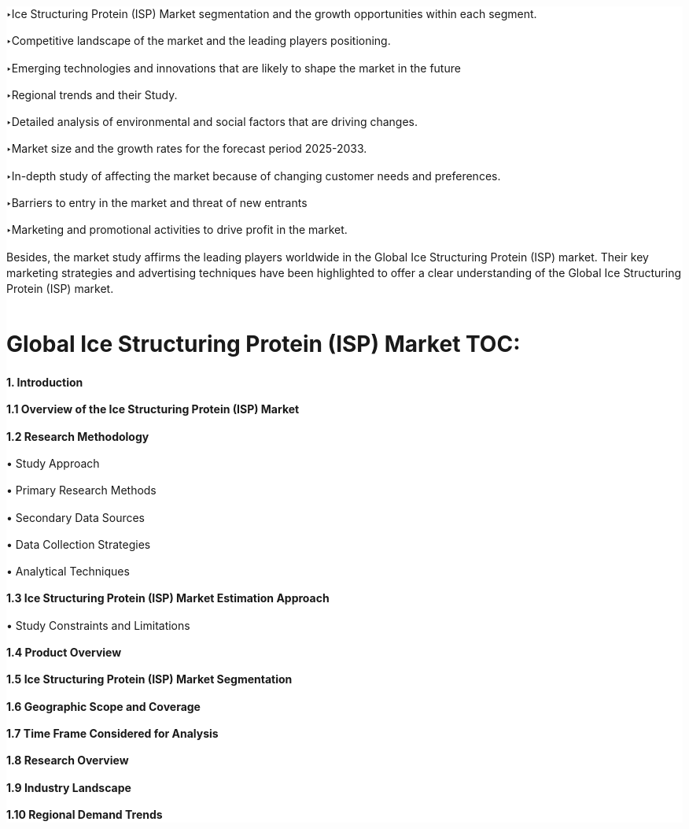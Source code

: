 <strong>‣</strong>Ice Structuring Protein (ISP) Market segmentation and the growth opportunities within each segment.

<strong>‣</strong>Competitive landscape of the market and the leading players positioning.

<strong>‣</strong>Emerging technologies and innovations that are likely to shape the market in the future

<strong>‣</strong>Regional trends and their Study.

<strong>‣</strong>Detailed analysis of environmental and social factors that are driving changes.

<strong>‣</strong>Market size and the growth rates for the forecast period 2025-2033.

<strong>‣</strong>In-depth study of affecting the market because of changing customer needs and preferences.

<strong>‣</strong>Barriers to entry in the market and threat of new entrants

<strong>‣</strong>Marketing and promotional activities to drive profit in the market.

Besides, the market study affirms the leading players worldwide in the Global Ice Structuring Protein (ISP) market. Their key marketing strategies and advertising techniques have been highlighted to offer a clear understanding of the Global Ice Structuring Protein (ISP) market.

# <strong>Global Ice Structuring Protein (ISP) Market TOC:</strong>

<strong>1. Introduction</strong>

<strong>1.1 Overview of the Ice Structuring Protein (ISP) Market</strong>

<strong>1.2 Research Methodology</strong>

• Study Approach

• Primary Research Methods

• Secondary Data Sources

• Data Collection Strategies

• Analytical Techniques

<strong>1.3 Ice Structuring Protein (ISP) Market Estimation Approach</strong>

• Study Constraints and Limitations

<strong>1.4 Product Overview</strong>

<strong>1.5 Ice Structuring Protein (ISP) Market Segmentation</strong>

<strong>1.6 Geographic Scope and Coverage</strong>

<strong>1.7 Time Frame Considered for Analysis</strong>

<strong>1.8 Research Overview</strong>

<strong>1.9 Industry Landscape</strong>

<strong>1.10 Regional Demand Trends</strong>
